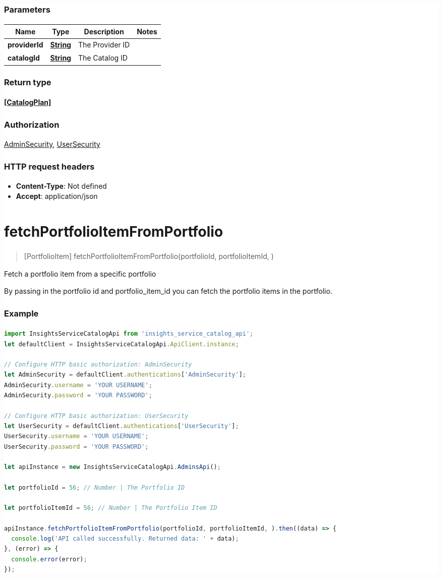 ### Parameters

Name | Type | Description  | Notes
------------- | ------------- | ------------- | -------------
 **providerId** | [**String**](.md)| The Provider ID | 
 **catalogId** | [**String**](.md)| The Catalog ID | 

### Return type

[**[CatalogPlan]**](CatalogPlan.md)

### Authorization

[AdminSecurity](../README.md#AdminSecurity), [UserSecurity](../README.md#UserSecurity)

### HTTP request headers

 - **Content-Type**: Not defined
 - **Accept**: application/json

<a name="fetchPortfolioItemFromPortfolio"></a>
# **fetchPortfolioItemFromPortfolio**
> [PortfolioItem] fetchPortfolioItemFromPortfolio(portfolioId, portfolioItemId, )

Fetch a portfolio item from a specific portfolio

By passing in the portfolio id and portfolio_item_id you can fetch the portfolio items in the portfolio. 

### Example
```javascript
import InsightsServiceCatalogApi from 'insights_service_catalog_api';
let defaultClient = InsightsServiceCatalogApi.ApiClient.instance;

// Configure HTTP basic authorization: AdminSecurity
let AdminSecurity = defaultClient.authentications['AdminSecurity'];
AdminSecurity.username = 'YOUR USERNAME';
AdminSecurity.password = 'YOUR PASSWORD';

// Configure HTTP basic authorization: UserSecurity
let UserSecurity = defaultClient.authentications['UserSecurity'];
UserSecurity.username = 'YOUR USERNAME';
UserSecurity.password = 'YOUR PASSWORD';

let apiInstance = new InsightsServiceCatalogApi.AdminsApi();

let portfolioId = 56; // Number | The Portfolio ID

let portfolioItemId = 56; // Number | The Portfolio Item ID

apiInstance.fetchPortfolioItemFromPortfolio(portfolioId, portfolioItemId, ).then((data) => {
  console.log('API called successfully. Returned data: ' + data);
}, (error) => {
  console.error(error);
});

```
